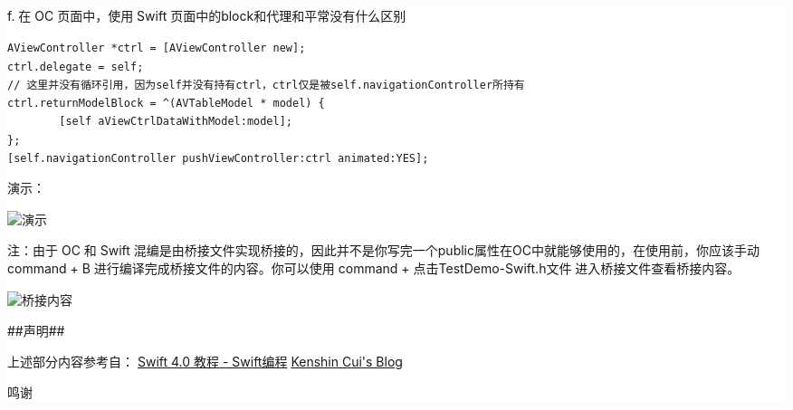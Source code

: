 f. 在 OC 页面中，使用 Swift 页面中的block和代理和平常没有什么区别

```
AViewController *ctrl = [AViewController new];
ctrl.delegate = self;
// 这里并没有循环引用，因为self并没有持有ctrl，ctrl仅是被self.navigationController所持有
ctrl.returnModelBlock = ^(AVTableModel * model) {
        [self aViewCtrlDataWithModel:model];
};
[self.navigationController pushViewController:ctrl animated:YES];
```

演示：

![演示](https://img-blog.csdn.net/20180827221055912?watermark/2/text/aHR0cHM6Ly9ibG9nLmNzZG4ubmV0L0xPTElUQTAxNjQ=/font/5a6L5L2T/fontsize/400/fill/I0JBQkFCMA==/dissolve/70)

注：由于 OC 和 Swift 混编是由桥接文件实现桥接的，因此并不是你写完一个public属性在OC中就能够使用的，在使用前，你应该手动 command + B 进行编译完成桥接文件的内容。你可以使用 command + 点击TestDemo-Swift.h文件 进入桥接文件查看桥接内容。

![桥接内容](https://img-blog.csdn.net/20180827220806744?watermark/2/text/aHR0cHM6Ly9ibG9nLmNzZG4ubmV0L0xPTElUQTAxNjQ=/font/5a6L5L2T/fontsize/400/fill/I0JBQkFCMA==/dissolve/70)


##声明##

上述部分内容参考自：
[Swift 4.0 教程 - Swift编程](http://www.swift51.com/swift4.0/)
[Kenshin Cui's Blog](https://www.cnblogs.com/kenshincui/p/4717450.html) 

鸣谢
